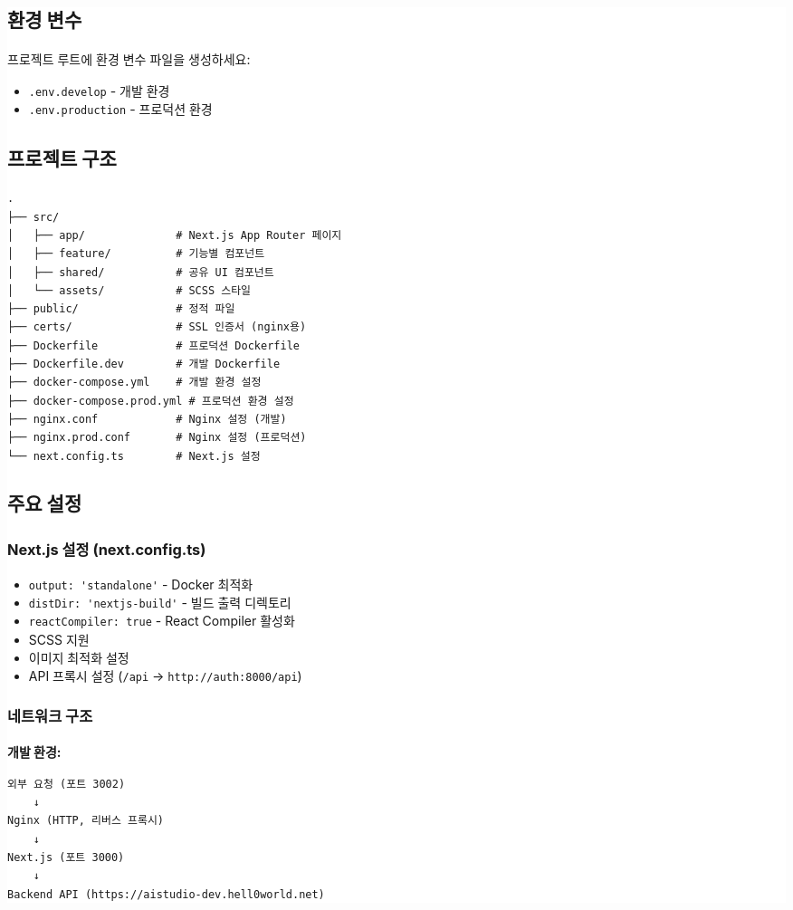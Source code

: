 ## 환경 변수

프로젝트 루트에 환경 변수 파일을 생성하세요:

- `.env.develop` - 개발 환경
- `.env.production` - 프로덕션 환경

## 프로젝트 구조

```
.
├── src/
│   ├── app/              # Next.js App Router 페이지
│   ├── feature/          # 기능별 컴포넌트
│   ├── shared/           # 공유 UI 컴포넌트
│   └── assets/           # SCSS 스타일
├── public/               # 정적 파일
├── certs/                # SSL 인증서 (nginx용)
├── Dockerfile            # 프로덕션 Dockerfile
├── Dockerfile.dev        # 개발 Dockerfile
├── docker-compose.yml    # 개발 환경 설정
├── docker-compose.prod.yml # 프로덕션 환경 설정
├── nginx.conf            # Nginx 설정 (개발)
├── nginx.prod.conf       # Nginx 설정 (프로덕션)
└── next.config.ts        # Next.js 설정
```

## 주요 설정

### Next.js 설정 (next.config.ts)

- `output: 'standalone'` - Docker 최적화
- `distDir: 'nextjs-build'` - 빌드 출력 디렉토리
- `reactCompiler: true` - React Compiler 활성화
- SCSS 지원
- 이미지 최적화 설정
- API 프록시 설정 (`/api` → `http://auth:8000/api`)

### 네트워크 구조

**개발 환경:**

```
외부 요청 (포트 3002)
    ↓
Nginx (HTTP, 리버스 프록시)
    ↓
Next.js (포트 3000)
    ↓
Backend API (https://aistudio-dev.hell0world.net)
```
